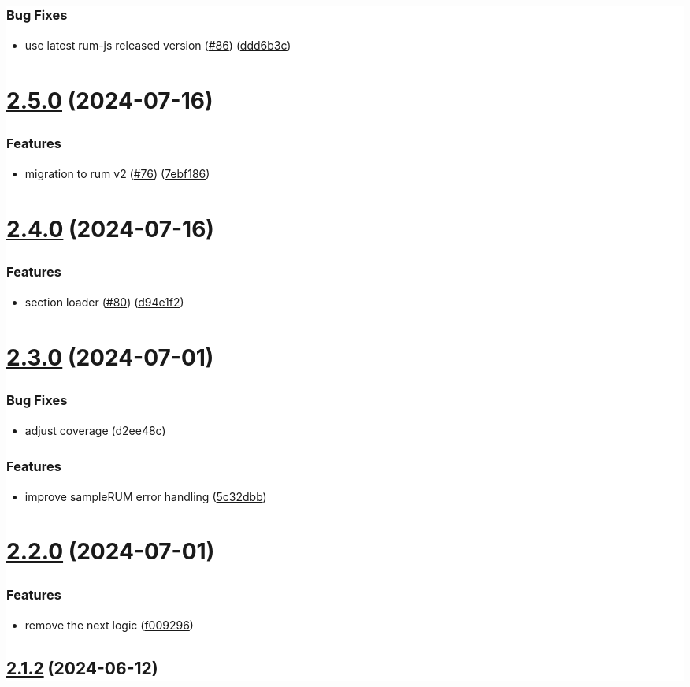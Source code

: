 
### Bug Fixes

* use latest rum-js released version ([#86](https://github.com/adobe/aem-lib/issues/86)) ([ddd6b3c](https://github.com/adobe/aem-lib/commit/ddd6b3cad100d4cd667954e7a9e75d026ba326d9))

# [2.5.0](https://github.com/adobe/aem-lib/compare/v2.4.0...v2.5.0) (2024-07-16)


### Features

* migration to rum v2 ([#76](https://github.com/adobe/aem-lib/issues/76)) ([7ebf186](https://github.com/adobe/aem-lib/commit/7ebf186834c2f5b36034d188cc7dcb2c3bc675f4))

# [2.4.0](https://github.com/adobe/aem-lib/compare/v2.3.0...v2.4.0) (2024-07-16)


### Features

* section loader ([#80](https://github.com/adobe/aem-lib/issues/80)) ([d94e1f2](https://github.com/adobe/aem-lib/commit/d94e1f2735f40ac0719930bbb81361df87dac20f))

# [2.3.0](https://github.com/adobe/aem-lib/compare/v2.2.0...v2.3.0) (2024-07-01)


### Bug Fixes

* adjust coverage ([d2ee48c](https://github.com/adobe/aem-lib/commit/d2ee48c51cb962e77004bb98c7d5431989f426ee))


### Features

* improve sampleRUM error handling ([5c32dbb](https://github.com/adobe/aem-lib/commit/5c32dbba5fc62b82f2efd4aa2c2f0bab2f9110af))

# [2.2.0](https://github.com/adobe/aem-lib/compare/v2.1.2...v2.2.0) (2024-07-01)


### Features

* remove the next logic ([f009296](https://github.com/adobe/aem-lib/commit/f00929696e58cc7da8445fc404a022d345f7d0fc))

## [2.1.2](https://github.com/adobe/aem-lib/compare/v2.1.1...v2.1.2) (2024-06-12)
